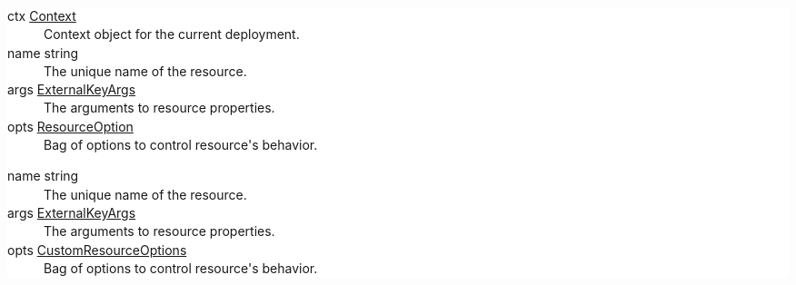 <div>
<pulumi-choosable type="language" values="go">

<dl class="resources-properties"><dt
        class="property-optional" title="Optional">
        <span>ctx</span>
        <span class="property-indicator"></span>
        <span class="property-type"><a href="https://pkg.go.dev/github.com/pulumi/pulumi/sdk/v3/go/pulumi?tab=doc#Context">Context</a></span>
    </dt>
    <dd>Context object for the current deployment.</dd><dt
        class="property-required" title="Required">
        <span>name</span>
        <span class="property-indicator"></span>
        <span class="property-type">string</span>
    </dt>
    <dd>The unique name of the resource.</dd><dt
        class="property-optional" title="Optional">
        <span>args</span>
        <span class="property-indicator"></span>
        <span class="property-type"><a href="#inputs">ExternalKeyArgs</a></span>
    </dt>
    <dd>The arguments to resource properties.</dd><dt
        class="property-optional" title="Optional">
        <span>opts</span>
        <span class="property-indicator"></span>
        <span class="property-type"><a href="https://pkg.go.dev/github.com/pulumi/pulumi/sdk/v3/go/pulumi?tab=doc#ResourceOption">ResourceOption</a></span>
    </dt>
    <dd>Bag of options to control resource&#39;s behavior.</dd></dl>

</pulumi-choosable>
</div>

<div>
<pulumi-choosable type="language" values="csharp">

<dl class="resources-properties"><dt
        class="property-required" title="Required">
        <span>name</span>
        <span class="property-indicator"></span>
        <span class="property-type">string</span>
    </dt>
    <dd>The unique name of the resource.</dd><dt
        class="property-optional" title="Optional">
        <span>args</span>
        <span class="property-indicator"></span>
        <span class="property-type"><a href="#inputs">ExternalKeyArgs</a></span>
    </dt>
    <dd>The arguments to resource properties.</dd><dt
        class="property-optional" title="Optional">
        <span>opts</span>
        <span class="property-indicator"></span>
        <span class="property-type"><a href="/docs/reference/pkg/dotnet/Pulumi/Pulumi.CustomResourceOptions.html">CustomResourceOptions</a></span>
    </dt>
    <dd>Bag of options to control resource&#39;s behavior.</dd></dl>
